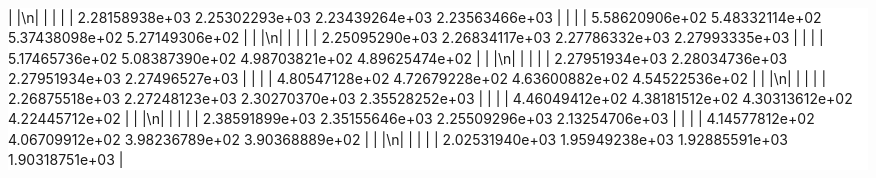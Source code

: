 |                        |\n|    |                          |             |           |   2.28158938e+03  2.25302293e+03  2.23439264e+03  2.23563466e+03  |                                                                                                                                                                                                                                                                                                                                                                                                                                                            |               |                      |   5.58620906e+02  5.48332114e+02  5.37438098e+02  5.27149306e+02  |                                                                                                                                                                                                                                                                                                                                                                                                                                                            |                        |\n|    |                          |             |           |   2.25095290e+03  2.26834117e+03  2.27786332e+03  2.27993335e+03  |                                                                                                                                                                                                                                                                                                                                                                                                                                                            |               |                      |   5.17465736e+02  5.08387390e+02  4.98703821e+02  4.89625474e+02  |                                                                                                                                                                                                                                                                                                                                                                                                                                                            |                        |\n|    |                          |             |           |   2.27951934e+03  2.28034736e+03  2.27951934e+03  2.27496527e+03  |                                                                                                                                                                                                                                                                                                                                                                                                                                                            |               |                      |   4.80547128e+02  4.72679228e+02  4.63600882e+02  4.54522536e+02  |                                                                                                                                                                                                                                                                                                                                                                                                                                                            |                        |\n|    |                          |             |           |   2.26875518e+03  2.27248123e+03  2.30270370e+03  2.35528252e+03  |                                                                                                                                                                                                                                                                                                                                                                                                                                                            |               |                      |   4.46049412e+02  4.38181512e+02  4.30313612e+02  4.22445712e+02  |                                                                                                                                                                                                                                                                                                                                                                                                                                                            |                        |\n|    |                          |             |           |   2.38591899e+03  2.35155646e+03  2.25509296e+03  2.13254706e+03  |                                                                                                                                                                                                                                                                                                                                                                                                                                                            |               |                      |   4.14577812e+02  4.06709912e+02  3.98236789e+02  3.90368889e+02  |                                                                                                                                                                                                                                                                                                                                                                                                                                                            |                        |\n|    |                          |             |           |   2.02531940e+03  1.95949238e+03  1.92885591e+03  1.90318751e+03  |